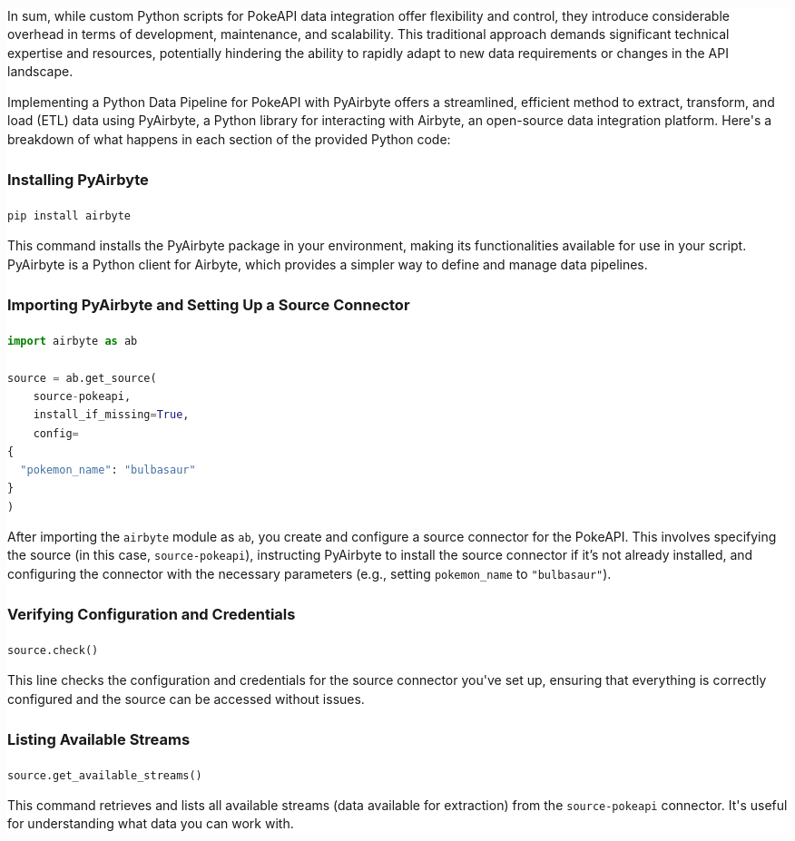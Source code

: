 In sum, while custom Python scripts for PokeAPI data integration offer flexibility and control, they introduce considerable overhead in terms of development, maintenance, and scalability. This traditional approach demands significant technical expertise and resources, potentially hindering the ability to rapidly adapt to new data requirements or changes in the API landscape.

Implementing a Python Data Pipeline for PokeAPI with PyAirbyte offers a streamlined, efficient method to extract, transform, and load (ETL) data using PyAirbyte, a Python library for interacting with Airbyte, an open-source data integration platform. Here's a breakdown of what happens in each section of the provided Python code:

### Installing PyAirbyte

```python
pip install airbyte
```
This command installs the PyAirbyte package in your environment, making its functionalities available for use in your script. PyAirbyte is a Python client for Airbyte, which provides a simpler way to define and manage data pipelines.

### Importing PyAirbyte and Setting Up a Source Connector

```python
import airbyte as ab

source = ab.get_source(
    source-pokeapi,
    install_if_missing=True,
    config=
{
  "pokemon_name": "bulbasaur"
}
)
```
After importing the `airbyte` module as `ab`, you create and configure a source connector for the PokeAPI. This involves specifying the source (in this case, `source-pokeapi`), instructing PyAirbyte to install the source connector if it’s not already installed, and configuring the connector with the necessary parameters (e.g., setting `pokemon_name` to `"bulbasaur"`).

### Verifying Configuration and Credentials

```python
source.check()
```
This line checks the configuration and credentials for the source connector you've set up, ensuring that everything is correctly configured and the source can be accessed without issues.

### Listing Available Streams

```python
source.get_available_streams()
```
This command retrieves and lists all available streams (data available for extraction) from the `source-pokeapi` connector. It's useful for understanding what data you can work with.

